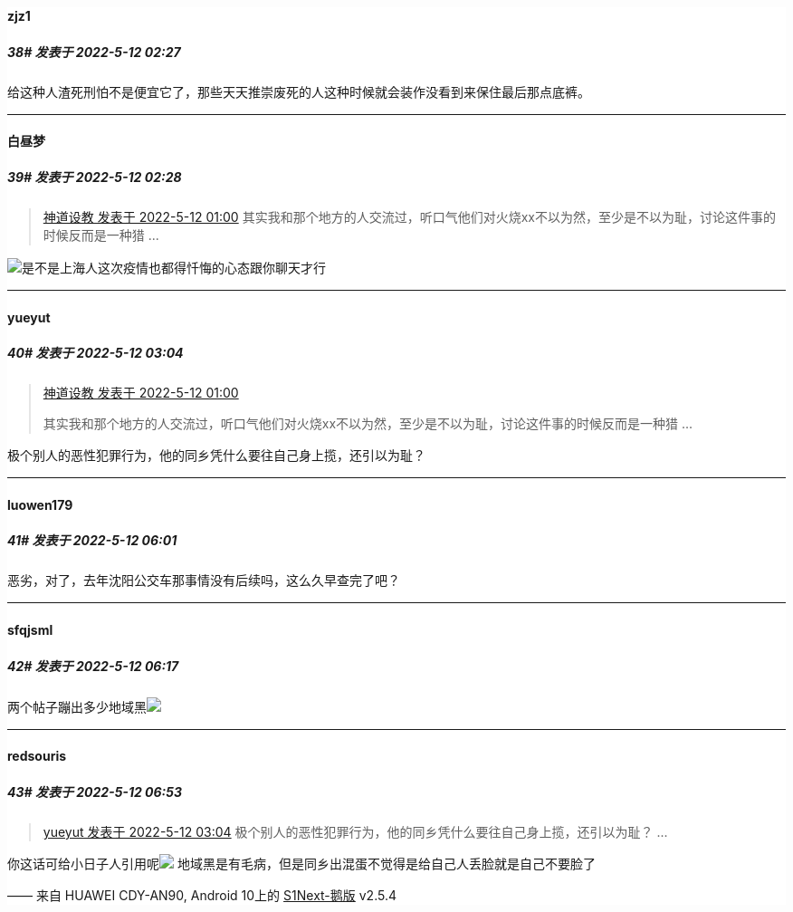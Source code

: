 ####  zjz1  
##### 38#       发表于 2022-5-12 02:27

给这种人渣死刑怕不是便宜它了，那些天天推崇废死的人这种时候就会装作没看到来保住最后那点底裤。

*****

####  白昼梦  
##### 39#       发表于 2022-5-12 02:28

<blockquote><a href="httphttps://bbs.saraba1st.com/2b/forum.php?mod=redirect&amp;goto=findpost&amp;pid=55794758&amp;ptid=2069064" target="_blank">神道设教 发表于 2022-5-12 01:00</a>
其实我和那个地方的人交流过，听口气他们对火烧xx不以为然，至少是不以为耻，讨论这件事的时候反而是一种猎 ...</blockquote>
<img src="https://static.saraba1st.com/image/smiley/face2017/067.png" referrerpolicy="no-referrer">是不是上海人这次疫情也都得忏悔的心态跟你聊天才行

*****

####  yueyut  
##### 40#       发表于 2022-5-12 03:04

<blockquote><a href="httphttps://bbs.saraba1st.com/2b/forum.php?mod=redirect&amp;goto=findpost&amp;pid=55794758&amp;ptid=2069064" target="_blank">神道设教 发表于 2022-5-12 01:00</a>

其实我和那个地方的人交流过，听口气他们对火烧xx不以为然，至少是不以为耻，讨论这件事的时候反而是一种猎 ...</blockquote>
极个别人的恶性犯罪行为，他的同乡凭什么要往自己身上揽，还引以为耻？

*****

####  luowen179  
##### 41#       发表于 2022-5-12 06:01

恶劣，对了，去年沈阳公交车那事情没有后续吗，这么久早查完了吧？

*****

####  sfqjsml  
##### 42#       发表于 2022-5-12 06:17

两个帖子蹦出多少地域黑<img src="https://static.saraba1st.com/image/smiley/face2017/049.png" referrerpolicy="no-referrer">

*****

####  redsouris  
##### 43#       发表于 2022-5-12 06:53

<blockquote><a href="httphttps://bbs.saraba1st.com/2b/forum.php?mod=redirect&amp;goto=findpost&amp;pid=55795666&amp;ptid=2069064" target="_blank">yueyut 发表于 2022-5-12 03:04</a>
极个别人的恶性犯罪行为，他的同乡凭什么要往自己身上揽，还引以为耻？ ...</blockquote>
你这话可给小日子人引用呢<img src="https://static.saraba1st.com/image/smiley/face2017/065.png" referrerpolicy="no-referrer">
地域黑是有毛病，但是同乡出混蛋不觉得是给自己人丢脸就是自己不要脸了

—— 来自 HUAWEI CDY-AN90, Android 10上的 [S1Next-鹅版](https://github.com/ykrank/S1-Next/releases) v2.5.4
